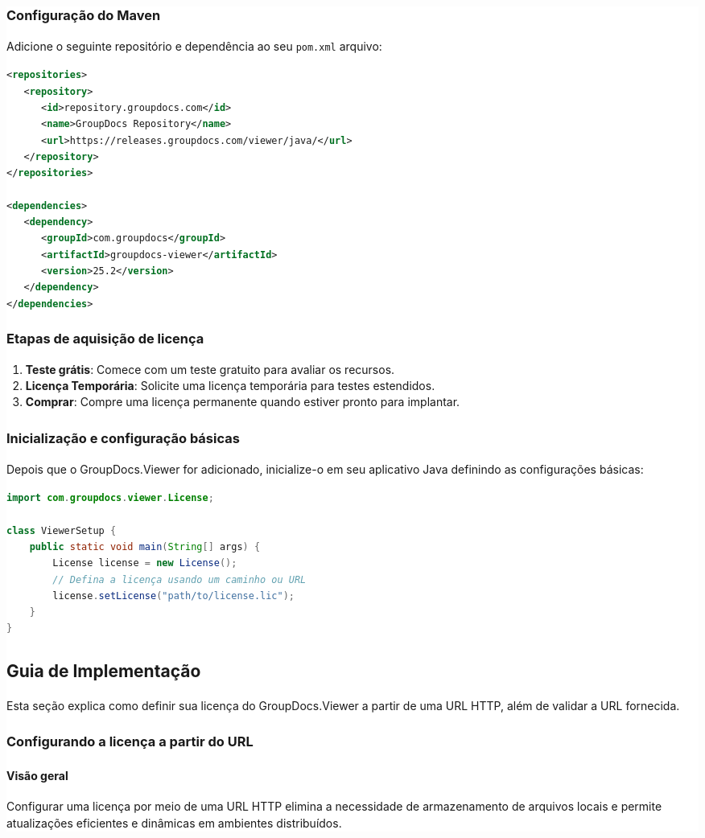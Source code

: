 ### Configuração do Maven
Adicione o seguinte repositório e dependência ao seu `pom.xml` arquivo:

```xml
<repositories>
   <repository>
      <id>repository.groupdocs.com</id>
      <name>GroupDocs Repository</name>
      <url>https://releases.groupdocs.com/viewer/java/</url>
   </repository>
</repositories>

<dependencies>
   <dependency>
      <groupId>com.groupdocs</groupId>
      <artifactId>groupdocs-viewer</artifactId>
      <version>25.2</version>
   </dependency>
</dependencies>
```

### Etapas de aquisição de licença
1. **Teste grátis**: Comece com um teste gratuito para avaliar os recursos.
2. **Licença Temporária**: Solicite uma licença temporária para testes estendidos.
3. **Comprar**: Compre uma licença permanente quando estiver pronto para implantar.

### Inicialização e configuração básicas
Depois que o GroupDocs.Viewer for adicionado, inicialize-o em seu aplicativo Java definindo as configurações básicas:

```java
import com.groupdocs.viewer.License;

class ViewerSetup {
    public static void main(String[] args) {
        License license = new License();
        // Defina a licença usando um caminho ou URL
        license.setLicense("path/to/license.lic");
    }
}
```

## Guia de Implementação
Esta seção explica como definir sua licença do GroupDocs.Viewer a partir de uma URL HTTP, além de validar a URL fornecida.

### Configurando a licença a partir do URL

#### Visão geral
Configurar uma licença por meio de uma URL HTTP elimina a necessidade de armazenamento de arquivos locais e permite atualizações eficientes e dinâmicas em ambientes distribuídos.
